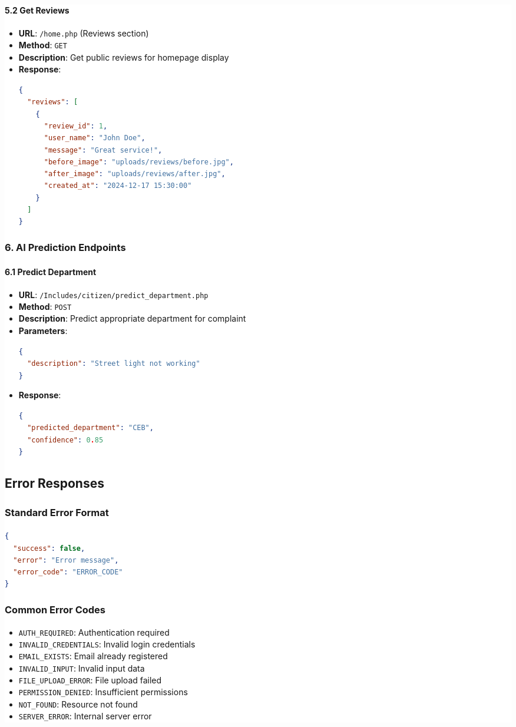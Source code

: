 #### 5.2 Get Reviews
- **URL**: `/home.php` (Reviews section)
- **Method**: `GET`
- **Description**: Get public reviews for homepage display
- **Response**:
  ```json
  {
    "reviews": [
      {
        "review_id": 1,
        "user_name": "John Doe",
        "message": "Great service!",
        "before_image": "uploads/reviews/before.jpg",
        "after_image": "uploads/reviews/after.jpg",
        "created_at": "2024-12-17 15:30:00"
      }
    ]
  }
  ```

### 6. AI Prediction Endpoints

#### 6.1 Predict Department
- **URL**: `/Includes/citizen/predict_department.php`
- **Method**: `POST`
- **Description**: Predict appropriate department for complaint
- **Parameters**:
  ```json
  {
    "description": "Street light not working"
  }
  ```
- **Response**:
  ```json
  {
    "predicted_department": "CEB",
    "confidence": 0.85
  }
  ```

## Error Responses

### Standard Error Format
```json
{
  "success": false,
  "error": "Error message",
  "error_code": "ERROR_CODE"
}
```

### Common Error Codes
- `AUTH_REQUIRED`: Authentication required
- `INVALID_CREDENTIALS`: Invalid login credentials
- `EMAIL_EXISTS`: Email already registered
- `INVALID_INPUT`: Invalid input data
- `FILE_UPLOAD_ERROR`: File upload failed
- `PERMISSION_DENIED`: Insufficient permissions
- `NOT_FOUND`: Resource not found
- `SERVER_ERROR`: Internal server error
